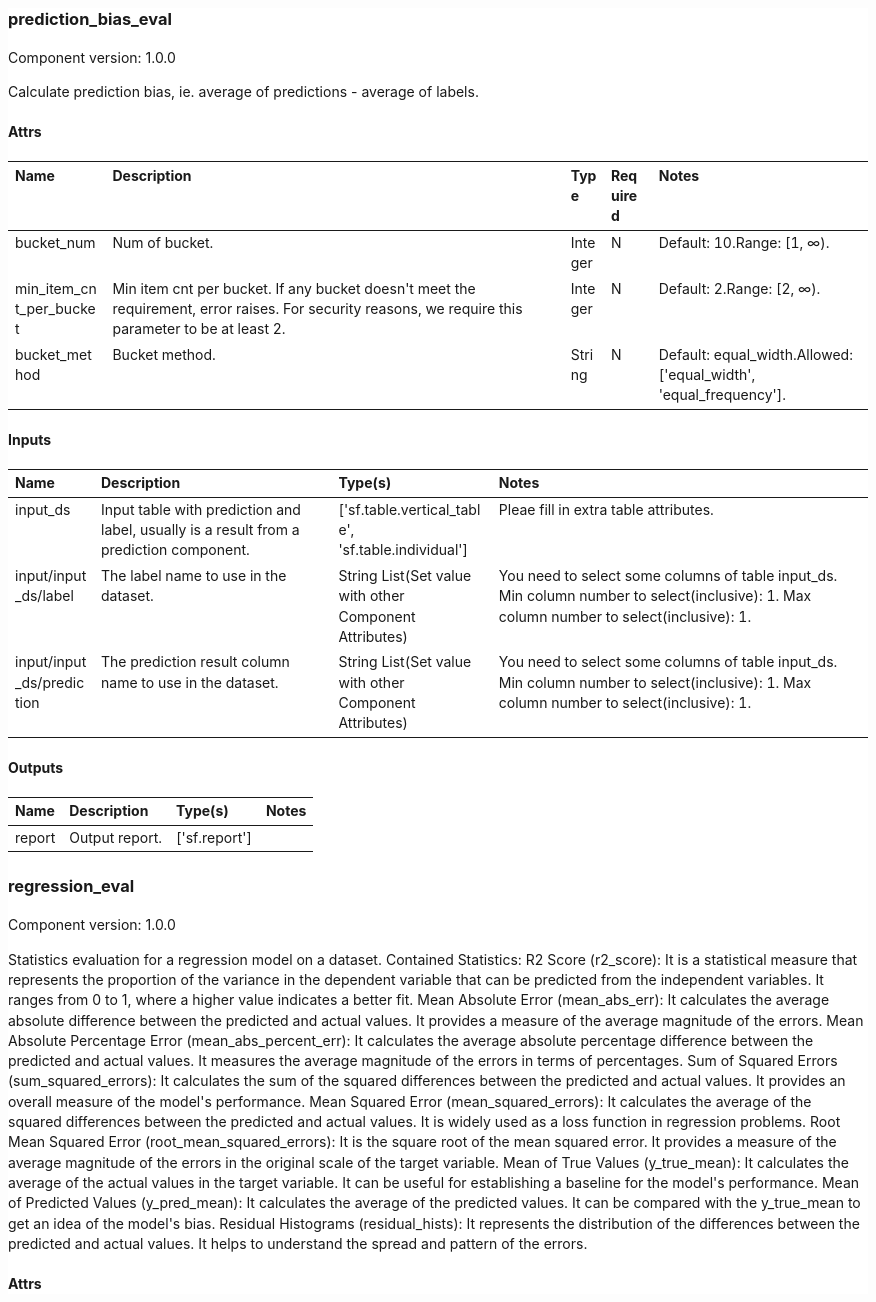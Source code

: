 ### prediction_bias_eval


Component version: 1.0.0

Calculate prediction bias, ie. average of predictions - average of labels.
#### Attrs


|Name|Description|Type|Required|Notes|
| :--- | :--- | :--- | :--- | :--- |
|bucket_num|Num of bucket.|Integer|N|Default: 10.Range: [1, $\infty$).|
|min_item_cnt_per_bucket|Min item cnt per bucket. If any bucket doesn't meet the requirement, error raises. For security reasons, we require this parameter to be at least 2.|Integer|N|Default: 2.Range: [2, $\infty$).|
|bucket_method|Bucket method.|String|N|Default: equal_width.Allowed: ['equal_width', 'equal_frequency'].|

#### Inputs


|Name|Description|Type(s)|Notes|
| :--- | :--- | :--- | :--- |
|input_ds|Input table with prediction and label, usually is a result from a prediction component.|['sf.table.vertical_table', 'sf.table.individual']|Pleae fill in extra table attributes.|
|input/input_ds/label|The label name to use in the dataset.|String List(Set value with other Component Attributes)|You need to select some columns of table input_ds. Min column number to select(inclusive): 1. Max column number to select(inclusive): 1. |
|input/input_ds/prediction|The prediction result column name to use in the dataset.|String List(Set value with other Component Attributes)|You need to select some columns of table input_ds. Min column number to select(inclusive): 1. Max column number to select(inclusive): 1. |

#### Outputs


|Name|Description|Type(s)|Notes|
| :--- | :--- | :--- | :--- |
|report|Output report.|['sf.report']||

### regression_eval


Component version: 1.0.0

Statistics evaluation for a regression model on a dataset.
Contained Statistics:
R2 Score (r2_score): It is a statistical measure that represents the proportion of the variance in the dependent variable that can be predicted from the independent variables. It ranges from 0 to 1, where a higher value indicates a better fit.
Mean Absolute Error (mean_abs_err): It calculates the average absolute difference between the predicted and actual values. It provides a measure of the average magnitude of the errors.
Mean Absolute Percentage Error (mean_abs_percent_err): It calculates the average absolute percentage difference between the predicted and actual values. It measures the average magnitude of the errors in terms of percentages.
Sum of Squared Errors (sum_squared_errors): It calculates the sum of the squared differences between the predicted and actual values. It provides an overall measure of the model's performance.
Mean Squared Error (mean_squared_errors): It calculates the average of the squared differences between the predicted and actual values. It is widely used as a loss function in regression problems.
Root Mean Squared Error (root_mean_squared_errors): It is the square root of the mean squared error. It provides a measure of the average magnitude of the errors in the original scale of the target variable.
Mean of True Values (y_true_mean): It calculates the average of the actual values in the target variable. It can be useful for establishing a baseline for the model's performance.
Mean of Predicted Values (y_pred_mean): It calculates the average of the predicted values. It can be compared with the y_true_mean to get an idea of the model's bias.
Residual Histograms (residual_hists): It represents the distribution of the differences between the predicted and actual values. It helps to understand the spread and pattern of the errors.
#### Attrs
